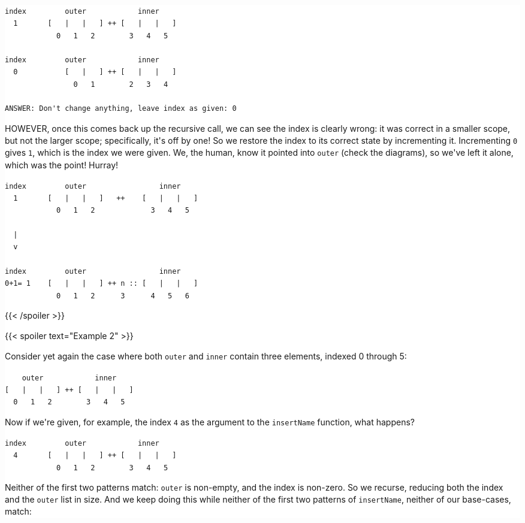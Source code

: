 ```
index         outer            inner
  1       [   |   |   ] ++ [   |   |   ]
            0   1   2        3   4   5

index         outer            inner
  0           [   |   ] ++ [   |   |   ]
                0   1        2   3   4

ANSWER: Don't change anything, leave index as given: 0
```

HOWEVER, once this comes back up the recursive call, we can see the index is
clearly wrong: it was correct in a smaller scope, but not the larger scope;
specifically, it's off by one! So we restore the index to its correct state by
incrementing it. Incrementing `0` gives `1`, which is the index we were given.
We, the human, know it pointed into `outer` (check the diagrams), so we've left
it alone, which was the point! Hurray!

```
index         outer                 inner
  1       [   |   |   ]   ++    [   |   |   ]
            0   1   2             3   4   5

  |
  v

index         outer                 inner
0+1= 1    [   |   |   ] ++ n :: [   |   |   ]
            0   1   2      3      4   5   6
```

{{< /spoiler >}}

{{< spoiler text="Example 2" >}}

Consider yet again the case where both `outer` and `inner` contain three
elements, indexed 0 through 5:

```
    outer            inner
[   |   |   ] ++ [   |   |   ]
  0   1   2        3   4   5
```

Now if we're given, for example, the index `4` as the argument to the
`insertName` function, what happens?

```
index         outer            inner
  4       [   |   |   ] ++ [   |   |   ]
            0   1   2        3   4   5
```

Neither of the first two patterns match: `outer` is non-empty, and the index is
non-zero. So we recurse, reducing both the index and the `outer` list in size.
And we keep doing this while neither of the first two patterns of `insertName`,
neither of our base-cases, match:
